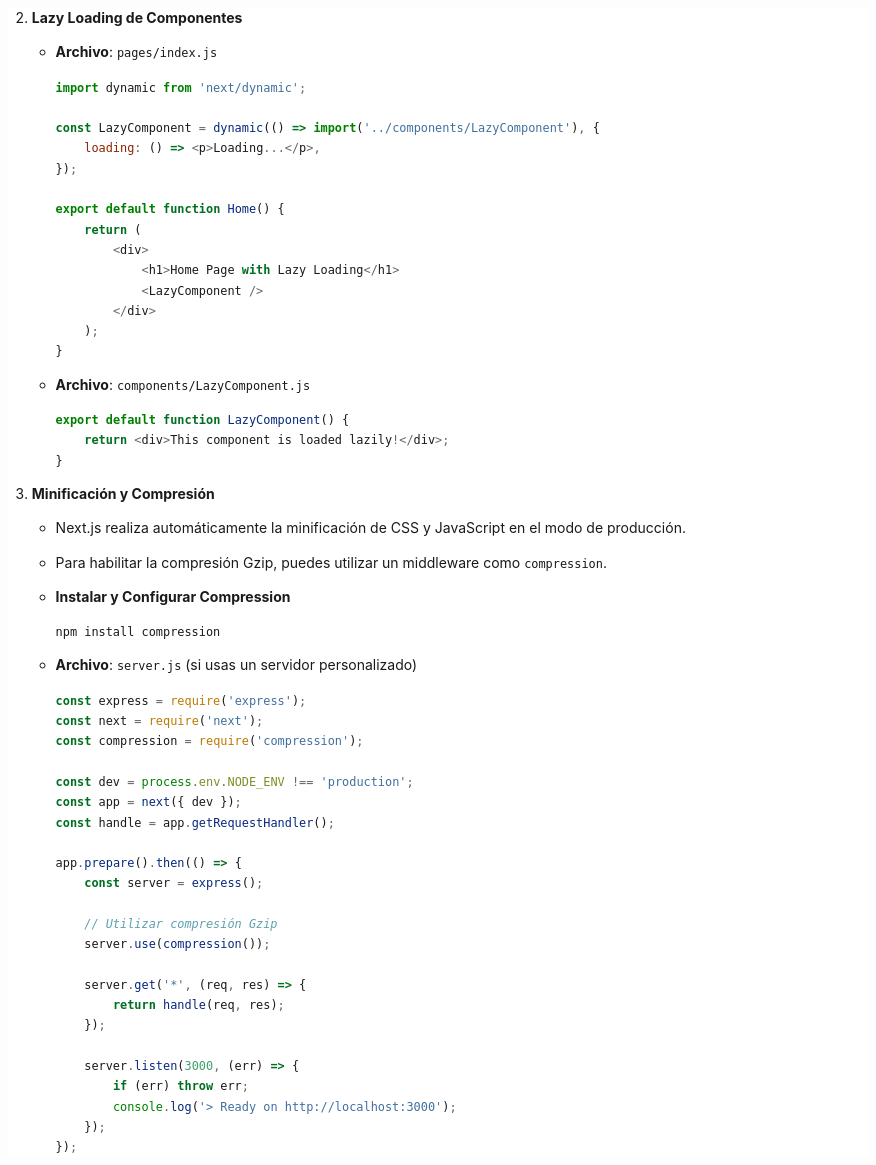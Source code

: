 2. **Lazy Loading de Componentes**
   - **Archivo**: `pages/index.js`
     ```javascript
     import dynamic from 'next/dynamic';

     const LazyComponent = dynamic(() => import('../components/LazyComponent'), {
         loading: () => <p>Loading...</p>,
     });

     export default function Home() {
         return (
             <div>
                 <h1>Home Page with Lazy Loading</h1>
                 <LazyComponent />
             </div>
         );
     }
     ```

   - **Archivo**: `components/LazyComponent.js`
     ```javascript
     export default function LazyComponent() {
         return <div>This component is loaded lazily!</div>;
     }
     ```

3. **Minificación y Compresión**
   - Next.js realiza automáticamente la minificación de CSS y JavaScript en el modo de producción.
   - Para habilitar la compresión Gzip, puedes utilizar un middleware como `compression`.

   - **Instalar y Configurar Compression**
     ```bash
     npm install compression
     ```

   - **Archivo**: `server.js` (si usas un servidor personalizado)
     ```javascript
     const express = require('express');
     const next = require('next');
     const compression = require('compression');

     const dev = process.env.NODE_ENV !== 'production';
     const app = next({ dev });
     const handle = app.getRequestHandler();

     app.prepare().then(() => {
         const server = express();

         // Utilizar compresión Gzip
         server.use(compression());

         server.get('*', (req, res) => {
             return handle(req, res);
         });

         server.listen(3000, (err) => {
             if (err) throw err;
             console.log('> Ready on http://localhost:3000');
         });
     });
     ```
